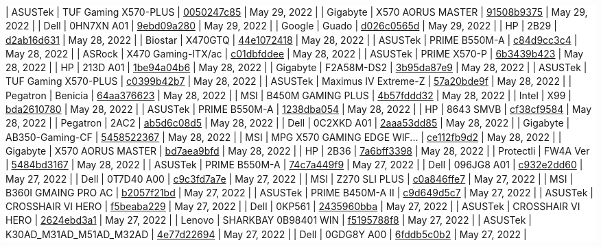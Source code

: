 | ASUSTek       | TUF Gaming X570-PLUS        | [0050247c85](https://linux-hardware.org/?probe=0050247c85) | May 29, 2022 |
| Gigabyte      | X570 AORUS MASTER           | [91508b9375](https://linux-hardware.org/?probe=91508b9375) | May 29, 2022 |
| Dell          | 0HN7XN A01                  | [9ebd09a280](https://linux-hardware.org/?probe=9ebd09a280) | May 29, 2022 |
| Google        | Guado                       | [d026c0565d](https://linux-hardware.org/?probe=d026c0565d) | May 29, 2022 |
| HP            | 2B29                        | [d2ab16d631](https://linux-hardware.org/?probe=d2ab16d631) | May 28, 2022 |
| Biostar       | X470GTQ                     | [44e1072418](https://linux-hardware.org/?probe=44e1072418) | May 28, 2022 |
| ASUSTek       | PRIME B550M-A               | [c84d9cc3c4](https://linux-hardware.org/?probe=c84d9cc3c4) | May 28, 2022 |
| ASRock        | X470 Gaming-ITX/ac          | [c01dbfddee](https://linux-hardware.org/?probe=c01dbfddee) | May 28, 2022 |
| ASUSTek       | PRIME X570-P                | [6b3439b423](https://linux-hardware.org/?probe=6b3439b423) | May 28, 2022 |
| HP            | 213D A01                    | [1be94a04b6](https://linux-hardware.org/?probe=1be94a04b6) | May 28, 2022 |
| Gigabyte      | F2A58M-DS2                  | [3b95da87e9](https://linux-hardware.org/?probe=3b95da87e9) | May 28, 2022 |
| ASUSTek       | TUF Gaming X570-PLUS        | [c0399b42b7](https://linux-hardware.org/?probe=c0399b42b7) | May 28, 2022 |
| ASUSTek       | Maximus IV Extreme-Z        | [57a20bde9f](https://linux-hardware.org/?probe=57a20bde9f) | May 28, 2022 |
| Pegatron      | Benicia                     | [64aa376623](https://linux-hardware.org/?probe=64aa376623) | May 28, 2022 |
| MSI           | B450M GAMING PLUS           | [4b57fddd32](https://linux-hardware.org/?probe=4b57fddd32) | May 28, 2022 |
| Intel         | X99                         | [bda2610780](https://linux-hardware.org/?probe=bda2610780) | May 28, 2022 |
| ASUSTek       | PRIME B550M-A               | [1238dba054](https://linux-hardware.org/?probe=1238dba054) | May 28, 2022 |
| HP            | 8643 SMVB                   | [cf38cf9584](https://linux-hardware.org/?probe=cf38cf9584) | May 28, 2022 |
| Pegatron      | 2AC2                        | [ab5d6c08d5](https://linux-hardware.org/?probe=ab5d6c08d5) | May 28, 2022 |
| Dell          | 0C2XKD A01                  | [2aaa53dd85](https://linux-hardware.org/?probe=2aaa53dd85) | May 28, 2022 |
| Gigabyte      | AB350-Gaming-CF             | [5458522367](https://linux-hardware.org/?probe=5458522367) | May 28, 2022 |
| MSI           | MPG X570 GAMING EDGE WIF... | [ce112fb9d2](https://linux-hardware.org/?probe=ce112fb9d2) | May 28, 2022 |
| Gigabyte      | X570 AORUS MASTER           | [bd7aea9bfd](https://linux-hardware.org/?probe=bd7aea9bfd) | May 28, 2022 |
| HP            | 2B36                        | [7a6bff3398](https://linux-hardware.org/?probe=7a6bff3398) | May 28, 2022 |
| Protectli     | FW4A Ver                    | [5484bd3167](https://linux-hardware.org/?probe=5484bd3167) | May 28, 2022 |
| ASUSTek       | PRIME B550M-A               | [74c7a449f9](https://linux-hardware.org/?probe=74c7a449f9) | May 27, 2022 |
| Dell          | 096JG8 A01                  | [c932e2dd60](https://linux-hardware.org/?probe=c932e2dd60) | May 27, 2022 |
| Dell          | 0T7D40 A00                  | [c9c3fd7a7e](https://linux-hardware.org/?probe=c9c3fd7a7e) | May 27, 2022 |
| MSI           | Z270 SLI PLUS               | [c0a846ffe7](https://linux-hardware.org/?probe=c0a846ffe7) | May 27, 2022 |
| MSI           | B360I GMAING PRO AC         | [b2057f21bd](https://linux-hardware.org/?probe=b2057f21bd) | May 27, 2022 |
| ASUSTek       | PRIME B450M-A II            | [c9d649d5c7](https://linux-hardware.org/?probe=c9d649d5c7) | May 27, 2022 |
| ASUSTek       | CROSSHAIR VI HERO           | [f5beaba229](https://linux-hardware.org/?probe=f5beaba229) | May 27, 2022 |
| Dell          | 0KP561                      | [2435960bba](https://linux-hardware.org/?probe=2435960bba) | May 27, 2022 |
| ASUSTek       | CROSSHAIR VI HERO           | [2624ebd3a1](https://linux-hardware.org/?probe=2624ebd3a1) | May 27, 2022 |
| Lenovo        | SHARKBAY 0B98401 WIN        | [f5195788f8](https://linux-hardware.org/?probe=f5195788f8) | May 27, 2022 |
| ASUSTek       | K30AD_M31AD_M51AD_M32AD     | [4e77d22694](https://linux-hardware.org/?probe=4e77d22694) | May 27, 2022 |
| Dell          | 0GDG8Y A00                  | [6fddb5c0b2](https://linux-hardware.org/?probe=6fddb5c0b2) | May 27, 2022 |